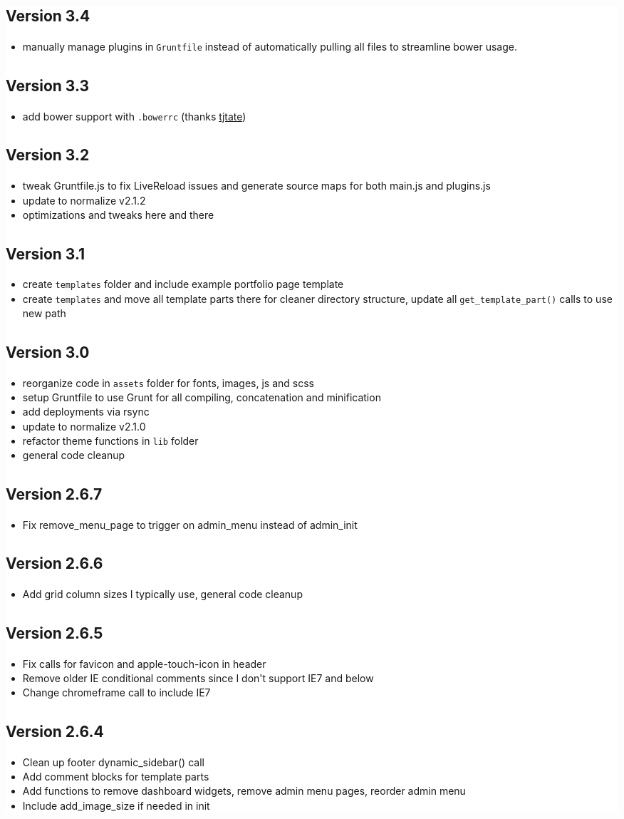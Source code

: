 ## Version 3.4

* manually manage plugins in `Gruntfile` instead of automatically pulling all files to streamline bower usage.

## Version 3.3

* add bower support with `.bowerrc` (thanks [tjtate](https://github.com/tjtate))

## Version 3.2

* tweak Gruntfile.js to fix LiveReload issues and generate source maps for both main.js and plugins.js
* update to normalize v2.1.2
* optimizations and tweaks here and there

## Version 3.1

* create `templates` folder and include example portfolio page template
* create `templates` and move all template parts there for cleaner directory structure, update all `get_template_part()` calls to use new path

## Version 3.0

* reorganize code in `assets` folder for fonts, images, js and scss
* setup Gruntfile to use Grunt for all compiling, concatenation and minification
* add deployments via rsync
* update to normalize v2.1.0
* refactor theme functions in `lib` folder
* general code cleanup

## Version 2.6.7

* Fix remove_menu_page to trigger on admin_menu instead of admin_init

## Version 2.6.6

* Add grid column sizes I typically use, general code cleanup

## Version 2.6.5

* Fix calls for favicon and apple-touch-icon in header
* Remove older IE conditional comments since I don't support IE7 and below
* Change chromeframe call to include IE7

## Version 2.6.4

* Clean up footer dynamic_sidebar() call
* Add comment blocks for template parts
* Add functions to remove dashboard widgets, remove admin menu pages, reorder admin menu
* Include add_image_size if needed in init
